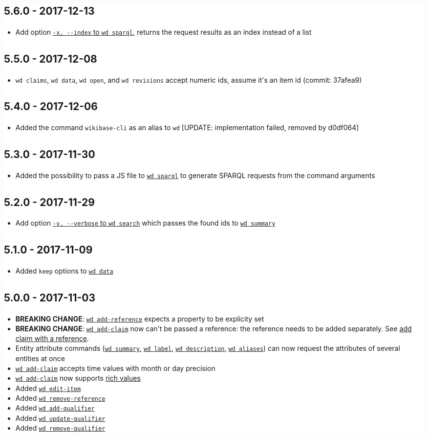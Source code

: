 ## 5.6.0 - 2017-12-13
* Add option [`-x, --index` to `wd sparql`](https://github.com/maxlath/wikibase-cli/blob/main/docs/read_operations.md#wb-sparql), returns the request results as an index instead of a list

## 5.5.0 - 2017-12-08
* `wd claims`, `wd data`, `wd open`, and `wd revisions` accept numeric ids, assume it's an item id (commit: 37afea9)

## 5.4.0 - 2017-12-06
* Added the command `wikibase-cli` as an alias to `wd` [UPDATE: implementation failed, removed by d0df064]

## 5.3.0 - 2017-11-30
* Added the possibility to pass a JS file to [`wd sparql`](https://github.com/maxlath/wikibase-cli/blob/main/docs/read_operations.md#wb-sparql) to generate SPARQL requests from the command arguments

## 5.2.0 - 2017-11-29
* Add option [`-v, --verbose` to `wd search`](https://github.com/maxlath/wikibase-cli/blob/main/docs/read_operations.md#wb-search) which passes the found ids to [`wd summary`](https://github.com/maxlath/wikibase-cli/blob/main/docs/read_operations.md#wb-summary)

## 5.1.0 - 2017-11-09
* Added `keep` options to [`wd data`](https://github.com/maxlath/wikibase-cli/blob/main/docs/read_operations.md#keep)

## 5.0.0 - 2017-11-03
* **BREAKING CHANGE**: [`wd add-reference`](https://github.com/maxlath/wikibase-cli/blob/main/docs/write_operations.md#wb-add-reference) expects a property to be explicity set
* **BREAKING CHANGE**: [`wd add-claim`](https://github.com/maxlath/wikibase-cli/blob/main/docs/write_operations.md#wb-add-claim) now can't be passed a reference: the reference needs to be added separately. See [add claim with a reference](https://github.com/maxlath/wikibase-cli/blob/main/docs/write_operations.md#with-a-reference).
* Entity attribute commands ([`wd summary`](https://github.com/maxlath/wikibase-cli/blob/main/docs/write_operations.md#wb-summary), [`wd label`](https://github.com/maxlath/wikibase-cli/blob/main/docs/write_operations.md#wb-label), [`wd description`](https://github.com/maxlath/wikibase-cli/blob/main/docs/write_operations.md#wb-description), [`wd aliases`](https://github.com/maxlath/wikibase-cli/blob/main/docs/write_operations.md#wb-aliases)) can now request the attributes of several entities at once
* [`wd add-claim`](https://github.com/maxlath/wikibase-cli/blob/main/docs/write_operations.md#wb-add-claim) accepts time values with month or day precision
* [`wd add-claim`](https://github.com/maxlath/wikibase-cli/blob/main/docs/write_operations.md#wb-add-claim) now supports [rich values]((https://github.com/maxlath/wikibase-cli/blob/main/docs/write_operations.md#rich-values))
* Added [`wd edit-item`](https://github.com/maxlath/wikibase-cli/blob/main/docs/write_operations.md#wb-edit-item)
* Added [`wd remove-reference`](https://github.com/maxlath/wikibase-cli/blob/main/docs/write_operations.md#wb-remove-reference)
* Added [`wd add-qualifier`](https://github.com/maxlath/wikibase-cli/blob/main/docs/write_operations.md#wb-add-qualifier)
* Added [`wd update-qualifier`](https://github.com/maxlath/wikibase-cli/blob/main/docs/write_operations.md#wb-update-qualifier)
* Added [`wd remove-qualifier`](https://github.com/maxlath/wikibase-cli/blob/main/docs/write_operations.md#wb-remove-qualifier)
